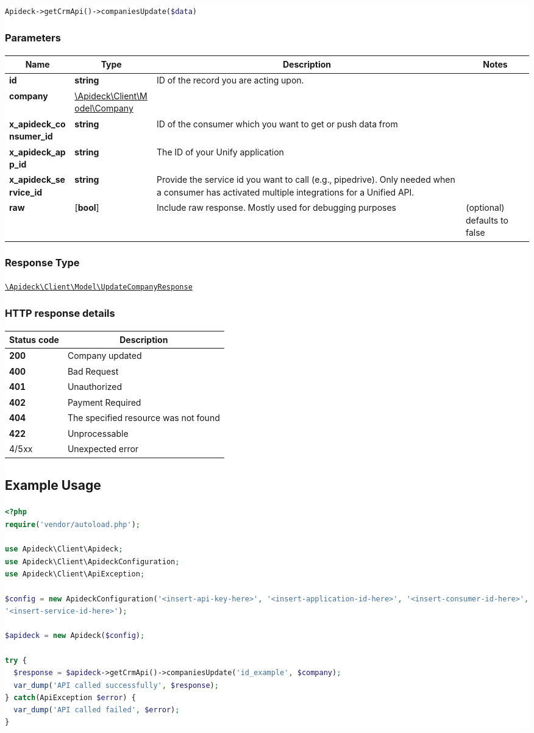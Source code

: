 ```php
Apideck->getCrmApi()->companiesUpdate($data)
```

### Parameters

Name | Type | Description  | Notes
------------- | ------------- | ------------- | -------------
 **id** | **string**| ID of the record you are acting upon. |
 **company** | [\Apideck\Client\Model\Company](../models/\Apideck\Client\Model\Company.md)|  |
 **x_apideck_consumer_id** | **string**| ID of the consumer which you want to get or push data from |
 **x_apideck_app_id** | **string**| The ID of your Unify application |
 **x_apideck_service_id** | **string**| Provide the service id you want to call (e.g., pipedrive). Only needed when a consumer has activated multiple integrations for a Unified API. |
 **raw** | [**bool**] | Include raw response. Mostly used for debugging purposes | (optional) defaults to false



### Response Type

[`\Apideck\Client\Model\UpdateCompanyResponse`](../models/\Apideck\Client\Model\UpdateCompanyResponse.md)



### HTTP response details
| Status code | Description |
|-------------|-------------|
**200** | Company updated | 
**400** | Bad Request | 
**401** | Unauthorized | 
**402** | Payment Required | 
**404** | The specified resource was not found | 
**422** | Unprocessable | 
4/5xx | Unexpected error | 


## Example Usage

```php
<?php
require('vendor/autoload.php');

use Apideck\Client\Apideck;
use Apideck\Client\ApideckConfiguration;
use Apideck\Client\ApiException;

$config = new ApideckConfiguration('<insert-api-key-here>', '<insert-application-id-here>', '<insert-consumer-id-here>', '<insert-service-id-here>');

$apideck = new Apideck($config);

try {
  $response = $apideck->getCrmApi()->companiesUpdate('id_example', $company);
  var_dump('API called successfully', $response);
} catch(ApiException $error) {
  var_dump('API called failed', $error);
}

```
